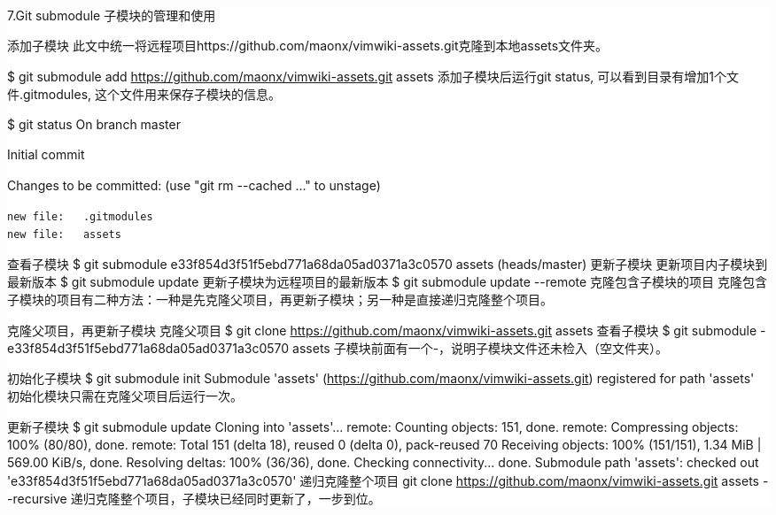 7.Git submodule 子模块的管理和使用

添加子模块
此文中统一将远程项目https://github.com/maonx/vimwiki-assets.git克隆到本地assets文件夹。

$ git submodule add https://github.com/maonx/vimwiki-assets.git assets
添加子模块后运行git status, 可以看到目录有增加1个文件.gitmodules, 这个文件用来保存子模块的信息。

$ git status
On branch master

Initial commit

Changes to be committed:
  (use "git rm --cached <file>..." to unstage)

    new file:   .gitmodules
    new file:   assets
查看子模块
$ git submodule
 e33f854d3f51f5ebd771a68da05ad0371a3c0570 assets (heads/master)
更新子模块
更新项目内子模块到最新版本
$ git submodule update
更新子模块为远程项目的最新版本
$ git submodule update --remote
克隆包含子模块的项目
克隆包含子模块的项目有二种方法：一种是先克隆父项目，再更新子模块；另一种是直接递归克隆整个项目。

克隆父项目，再更新子模块
克隆父项目
$ git clone https://github.com/maonx/vimwiki-assets.git assets
查看子模块
$ git submodule
 -e33f854d3f51f5ebd771a68da05ad0371a3c0570 assets
子模块前面有一个-，说明子模块文件还未检入（空文件夹）。

初始化子模块
$ git submodule init
Submodule 'assets' (https://github.com/maonx/vimwiki-assets.git) registered for path 'assets'
初始化模块只需在克隆父项目后运行一次。

更新子模块
$ git submodule update
Cloning into 'assets'...
remote: Counting objects: 151, done.
remote: Compressing objects: 100% (80/80), done.
remote: Total 151 (delta 18), reused 0 (delta 0), pack-reused 70
Receiving objects: 100% (151/151), 1.34 MiB | 569.00 KiB/s, done.
Resolving deltas: 100% (36/36), done.
Checking connectivity... done.
Submodule path 'assets': checked out 'e33f854d3f51f5ebd771a68da05ad0371a3c0570'
递归克隆整个项目
git clone https://github.com/maonx/vimwiki-assets.git assets --recursive
递归克隆整个项目，子模块已经同时更新了，一步到位。
